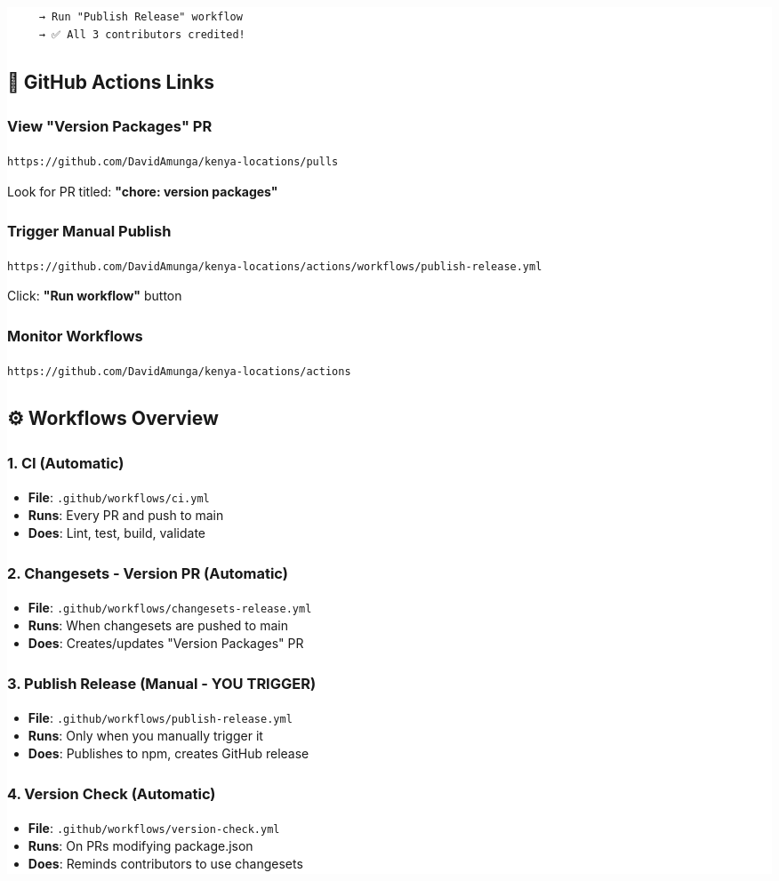 ```
     → Run "Publish Release" workflow
     → ✅ All 3 contributors credited!
```

## 🎯 GitHub Actions Links

### View "Version Packages" PR

```
https://github.com/DavidAmunga/kenya-locations/pulls
```

Look for PR titled: **"chore: version packages"**

### Trigger Manual Publish

```
https://github.com/DavidAmunga/kenya-locations/actions/workflows/publish-release.yml
```

Click: **"Run workflow"** button

### Monitor Workflows

```
https://github.com/DavidAmunga/kenya-locations/actions
```

## ⚙️ Workflows Overview

### 1. CI (Automatic)

- **File**: `.github/workflows/ci.yml`
- **Runs**: Every PR and push to main
- **Does**: Lint, test, build, validate

### 2. Changesets - Version PR (Automatic)

- **File**: `.github/workflows/changesets-release.yml`
- **Runs**: When changesets are pushed to main
- **Does**: Creates/updates "Version Packages" PR

### 3. Publish Release (Manual - YOU TRIGGER)

- **File**: `.github/workflows/publish-release.yml`
- **Runs**: Only when you manually trigger it
- **Does**: Publishes to npm, creates GitHub release

### 4. Version Check (Automatic)

- **File**: `.github/workflows/version-check.yml`
- **Runs**: On PRs modifying package.json
- **Does**: Reminds contributors to use changesets
